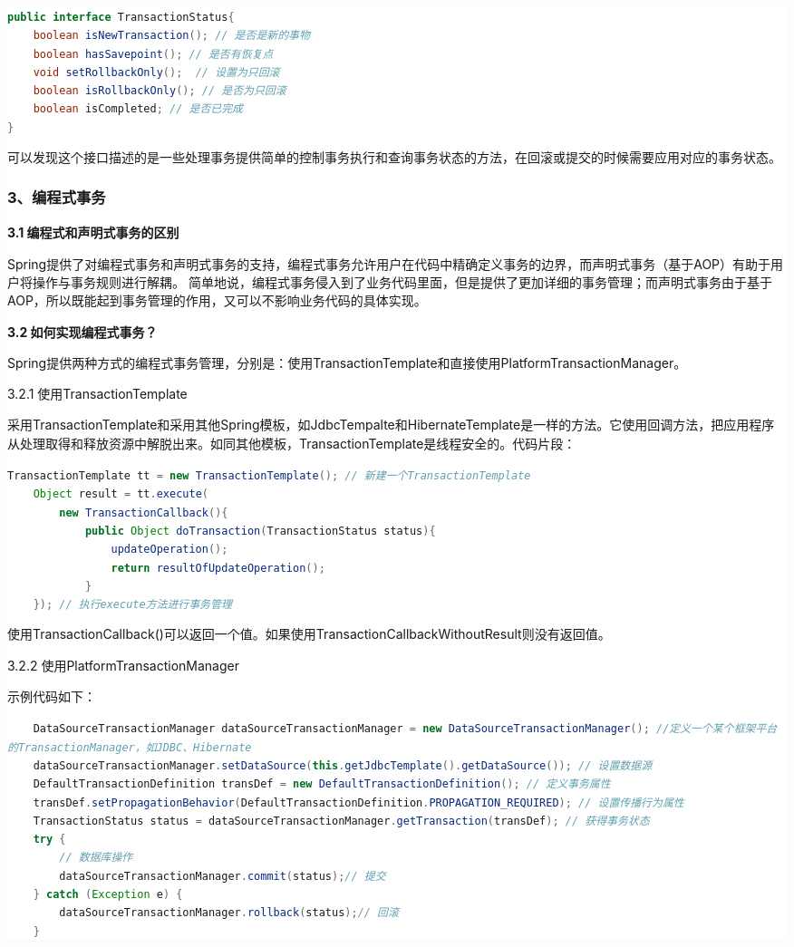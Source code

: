 ```java
public interface TransactionStatus{
    boolean isNewTransaction(); // 是否是新的事物
    boolean hasSavepoint(); // 是否有恢复点
    void setRollbackOnly();  // 设置为只回滚
    boolean isRollbackOnly(); // 是否为只回滚
    boolean isCompleted; // 是否已完成
}
```

可以发现这个接口描述的是一些处理事务提供简单的控制事务执行和查询事务状态的方法，在回滚或提交的时候需要应用对应的事务状态。

### 3、编程式事务

**3.1 编程式和声明式事务的区别**

Spring提供了对编程式事务和声明式事务的支持，编程式事务允许用户在代码中精确定义事务的边界，而声明式事务（基于AOP）有助于用户将操作与事务规则进行解耦。 
简单地说，编程式事务侵入到了业务代码里面，但是提供了更加详细的事务管理；而声明式事务由于基于AOP，所以既能起到事务管理的作用，又可以不影响业务代码的具体实现。

**3.2 如何实现编程式事务？**

Spring提供两种方式的编程式事务管理，分别是：使用TransactionTemplate和直接使用PlatformTransactionManager。

3.2.1 使用TransactionTemplate

采用TransactionTemplate和采用其他Spring模板，如JdbcTempalte和HibernateTemplate是一样的方法。它使用回调方法，把应用程序从处理取得和释放资源中解脱出来。如同其他模板，TransactionTemplate是线程安全的。代码片段：

```java
TransactionTemplate tt = new TransactionTemplate(); // 新建一个TransactionTemplate
    Object result = tt.execute(
        new TransactionCallback(){  
            public Object doTransaction(TransactionStatus status){  
                updateOperation();  
                return resultOfUpdateOperation();  
            }  
    }); // 执行execute方法进行事务管理
```

使用TransactionCallback()可以返回一个值。如果使用TransactionCallbackWithoutResult则没有返回值。

3.2.2 使用PlatformTransactionManager

示例代码如下：

```java
    DataSourceTransactionManager dataSourceTransactionManager = new DataSourceTransactionManager(); //定义一个某个框架平台的TransactionManager，如JDBC、Hibernate
    dataSourceTransactionManager.setDataSource(this.getJdbcTemplate().getDataSource()); // 设置数据源
    DefaultTransactionDefinition transDef = new DefaultTransactionDefinition(); // 定义事务属性
    transDef.setPropagationBehavior(DefaultTransactionDefinition.PROPAGATION_REQUIRED); // 设置传播行为属性
    TransactionStatus status = dataSourceTransactionManager.getTransaction(transDef); // 获得事务状态
    try {
        // 数据库操作
        dataSourceTransactionManager.commit(status);// 提交
    } catch (Exception e) {
        dataSourceTransactionManager.rollback(status);// 回滚
    }
```
